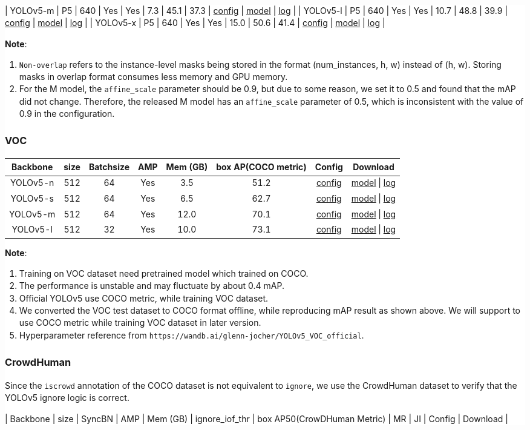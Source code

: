 |       YOLOv5-m        |  P5  | 640  |  Yes   | Yes |   7.3    |  45.1  |  37.3   |       [config](ins_seg/yolov5_ins_m-v61_syncbn_fast_8xb16-300e_coco_instance.py)       |                         [model](https://download.openmmlab.com/mmyolo/v0/yolov5/ins_seg/yolov5_ins_m-v61_syncbn_fast_8xb16-300e_coco_instance/yolov5_ins_m-v61_syncbn_fast_8xb16-300e_coco_instance_20230424_111529-ef5ba1a9.pth) \| [log](https://download.openmmlab.com/mmyolo/v0/yolov5/ins_seg/yolov5_ins_m-v61_syncbn_fast_8xb16-300e_coco_instance/yolov5_ins_m-v61_syncbn_fast_8xb16-300e_coco_instance_20230424_111529.log.json)                         |
|       YOLOv5-l        |  P5  | 640  |  Yes   | Yes |   10.7   |  48.8  |  39.9   |       [config](ins_seg/yolov5_ins_l-v61_syncbn_fast_8xb16-300e_coco_instance.py)       |                         [model](https://download.openmmlab.com/mmyolo/v0/yolov5/ins_seg/yolov5_ins_l-v61_syncbn_fast_8xb16-300e_coco_instance/yolov5_ins_l-v61_syncbn_fast_8xb16-300e_coco_instance_20230508_104049-daa09f70.pth) \| [log](https://download.openmmlab.com/mmyolo/v0/yolov5/ins_seg/yolov5_ins_l-v61_syncbn_fast_8xb16-300e_coco_instance/yolov5_ins_l-v61_syncbn_fast_8xb16-300e_coco_instance_20230508_104049.log.json)                         |
|       YOLOv5-x        |  P5  | 640  |  Yes   | Yes |   15.0   |  50.6  |  41.4   |       [config](ins_seg/yolov5_ins_x-v61_syncbn_fast_8xb16-300e_coco_instance.py)       |                         [model](https://download.openmmlab.com/mmyolo/v0/yolov5/ins_seg/yolov5_ins_x-v61_syncbn_fast_8xb16-300e_coco_instance/yolov5_ins_x-v61_syncbn_fast_8xb16-300e_coco_instance_20230508_103925-a260c798.pth) \| [log](https://download.openmmlab.com/mmyolo/v0/yolov5/ins_seg/yolov5_ins_x-v61_syncbn_fast_8xb16-300e_coco_instance/yolov5_ins_x-v61_syncbn_fast_8xb16-300e_coco_instance_20230508_103925.log.json)                         |

**Note**:

1. `Non-overlap` refers to the instance-level masks being stored in the format (num_instances, h, w) instead of (h, w). Storing masks in overlap format consumes less memory and GPU memory.
2. For the M model, the `affine_scale` parameter should be 0.9, but due to some reason, we set it to 0.5 and found that the mAP did not change. Therefore, the released M model has an `affine_scale` parameter of 0.5, which is inconsistent with the value of 0.9 in the configuration.

### VOC

| Backbone | size | Batchsize | AMP | Mem (GB) | box AP(COCO metric) |                          Config                           |                                                                                                                                                 Download                                                                                                                                                 |
| :------: | :--: | :-------: | :-: | :------: | :-----------------: | :-------------------------------------------------------: | :------------------------------------------------------------------------------------------------------------------------------------------------------------------------------------------------------------------------------------------------------------------------------------------------------: |
| YOLOv5-n | 512  |    64     | Yes |   3.5    |        51.2         | [config](./yolov5/voc/yolov5_n-v61_fast_1xb64-50e_voc.py) | [model](https://download.openmmlab.com/mmyolo/v0/yolov5/yolov5_n-v61_fast_1xb64-50e_voc/yolov5_n-v61_fast_1xb64-50e_voc_20221017_234254-f1493430.pth) \| [log](https://download.openmmlab.com/mmyolo/v0/yolov5/yolov5_n-v61_fast_1xb64-50e_voc/yolov5_n-v61_fast_1xb64-50e_voc_20221017_234254.log.json) |
| YOLOv5-s | 512  |    64     | Yes |   6.5    |        62.7         | [config](./yolov5/voc/yolov5_s-v61_fast_1xb64-50e_voc.py) | [model](https://download.openmmlab.com/mmyolo/v0/yolov5/yolov5_s-v61_fast_1xb64-50e_voc/yolov5_s-v61_fast_1xb64-50e_voc_20221017_234156-0009b33e.pth) \| [log](https://download.openmmlab.com/mmyolo/v0/yolov5/yolov5_s-v61_fast_1xb64-50e_voc/yolov5_s-v61_fast_1xb64-50e_voc_20221017_234156.log.json) |
| YOLOv5-m | 512  |    64     | Yes |   12.0   |        70.1         | [config](./yolov5/voc/yolov5_m-v61_fast_1xb64-50e_voc.py) | [model](https://download.openmmlab.com/mmyolo/v0/yolov5/yolov5_m-v61_fast_1xb64-50e_voc/yolov5_m-v61_fast_1xb64-50e_voc_20221017_114138-815c143a.pth) \| [log](https://download.openmmlab.com/mmyolo/v0/yolov5/yolov5_m-v61_fast_1xb64-50e_voc/yolov5_m-v61_fast_1xb64-50e_voc_20221017_114138.log.json) |
| YOLOv5-l | 512  |    32     | Yes |   10.0   |        73.1         | [config](./yolov5/voc/yolov5_l-v61_fast_1xb32-50e_voc.py) | [model](https://download.openmmlab.com/mmyolo/v0/yolov5/yolov5_l-v61_fast_1xb32-50e_voc/yolov5_l-v61_fast_1xb32-50e_voc_20221017_045500-edc7e0d8.pth) \| [log](https://download.openmmlab.com/mmyolo/v0/yolov5/yolov5_l-v61_fast_1xb32-50e_voc/yolov5_l-v61_fast_1xb32-50e_voc_20221017_045500.log.json) |

**Note**:

1. Training on VOC dataset need pretrained model which trained on COCO.
2. The performance is unstable and may fluctuate by about 0.4 mAP.
3. Official YOLOv5 use COCO metric, while training VOC dataset.
4. We converted the VOC test dataset to COCO format offline, while reproducing mAP result as shown above. We will support to use COCO metric while training VOC dataset in later version.
5. Hyperparameter reference from `https://wandb.ai/glenn-jocher/YOLOv5_VOC_official`.

### CrowdHuman

Since the `iscrowd` annotation of the COCO dataset is not equivalent to `ignore`, we use the CrowdHuman dataset to verify that the YOLOv5 ignore logic is correct.

| Backbone | size | SyncBN | AMP | Mem (GB) | ignore_iof_thr | box AP50(CrowDHuman Metric) |  MR  |  JI   |                                   Config                                   | Download |